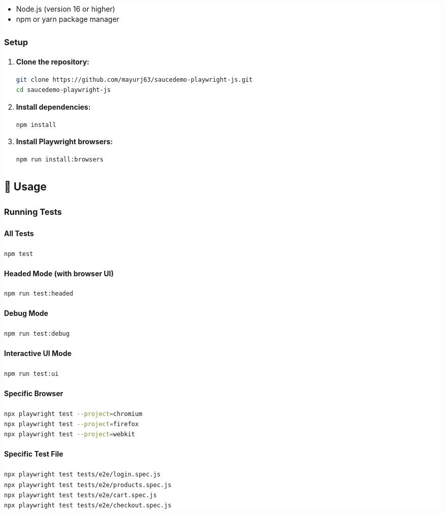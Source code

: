 - Node.js (version 16 or higher)
- npm or yarn package manager

### Setup

1. **Clone the repository:**
   ```bash
   git clone https://github.com/mayurj63/saucedemo-playwright-js.git
   cd saucedemo-playwright-js
   ```

2. **Install dependencies:**
   ```bash
   npm install
   ```

3. **Install Playwright browsers:**
   ```bash
   npm run install:browsers
   ```

## 🎯 Usage

### Running Tests

#### All Tests
```bash
npm test
```

#### Headed Mode (with browser UI)
```bash
npm run test:headed
```

#### Debug Mode
```bash
npm run test:debug
```

#### Interactive UI Mode
```bash
npm run test:ui
```

#### Specific Browser
```bash
npx playwright test --project=chromium
npx playwright test --project=firefox
npx playwright test --project=webkit
```

#### Specific Test File
```bash
npx playwright test tests/e2e/login.spec.js
npx playwright test tests/e2e/products.spec.js
npx playwright test tests/e2e/cart.spec.js
npx playwright test tests/e2e/checkout.spec.js
```
